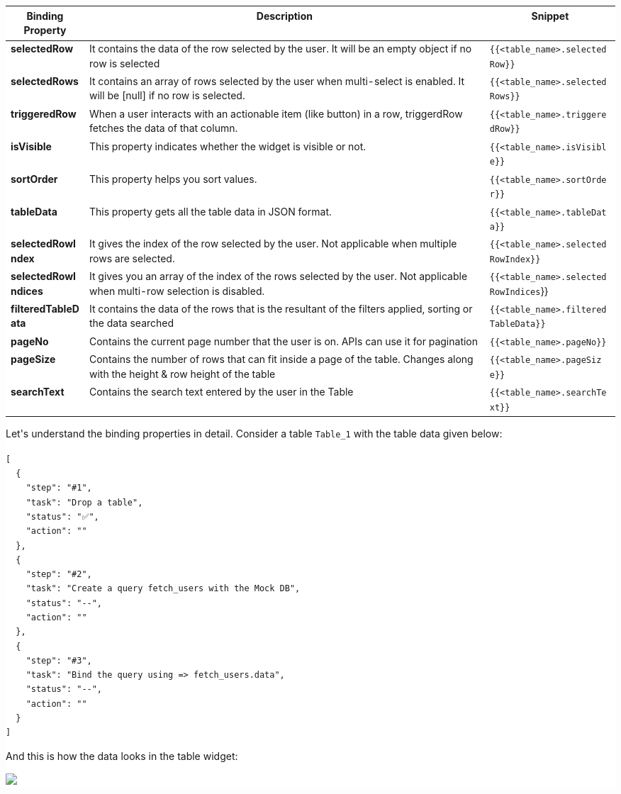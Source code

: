 | Binding Property       | Description                                                                                                                  | Snippet                                |
| ---------------------- | ---------------------------------------------------------------------------------------------------------------------------- | -------------------------------------- |
| **selectedRow**        | It contains the data of the row selected by the user. It will be an empty object if no row is selected                       | `{{<table_name>.selectedRow}}`         |
| **selectedRows**       | It contains an array of rows selected by the user when multi-select is enabled. It will be \[null] if no row is selected.    | `{{<table_name>.selectedRows}}`        |
| **triggeredRow**       | When a user interacts with an actionable item (like button) in a row, triggerdRow fetches the data of that column.           | `{{<table_name>.triggeredRow}}`        |
| **isVisible**          | This property indicates whether the widget is visible or not.                                                                | `{{<table_name>.isVisible}}`           |
| **sortOrder**          | This property helps you sort values.                                                                                         | `{{<table_name>.sortOrder}}`           |
| **tableData**          | This property gets all the table data in JSON format.                                                                        | `{{<table_name>.tableData}}`           |
| **selectedRowIndex**   | It gives the index of the row selected by the user. Not applicable when multiple rows are selected.                          | `{{<table_name>.selectedRowIndex}}`    |
| **selectedRowIndices** | It gives you an array of the index of the rows selected by the user. Not applicable when multi-row selection is disabled.    | `{{<table_name>.selectedRowIndices`\}} |
| **filteredTableData**  | It contains the data of the rows that is the resultant of the filters applied, sorting or the data searched                  | `{{<table_name>.filteredTableData}}`   |
| **pageNo**             | Contains the current page number that the user is on. APIs can use it for pagination                                         | `{{<table_name>.pageNo}}`              |
| **pageSize**           | Contains the number of rows that can fit inside a page of the table. Changes along with the height & row height of the table | `{{<table_name>.pageSize}}`            |
| **searchText**         | Contains the search text entered by the user in the Table                                                                    | `{{<table_name>.searchText}}`          |

Let's understand the binding properties in detail. Consider a table `Table_1` with the table data given below:

```
[
  {
    "step": "#1",
    "task": "Drop a table",
    "status": "✅",
    "action": ""
  },
  {
    "step": "#2",
    "task": "Create a query fetch_users with the Mock DB",
    "status": "--",
    "action": ""
  },
  {
    "step": "#3",
    "task": "Bind the query using => fetch_users.data",
    "status": "--",
    "action": ""
  }
]
```

And this is how the data looks in the table widget:

![](/img/table\_sample\_data.png)
